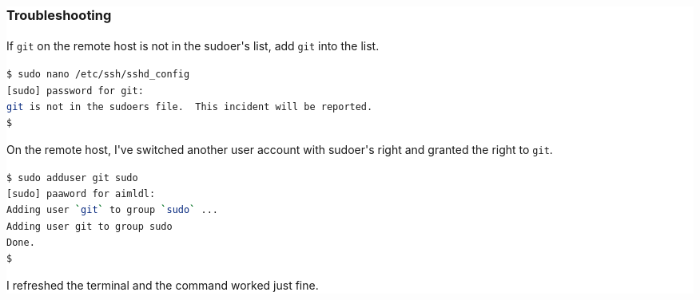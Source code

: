 

### Troubleshooting

If `git` on the remote host is not in the sudoer's list, add `git` into the list. 

```bash
$ sudo nano /etc/ssh/sshd_config
[sudo] password for git: 
git is not in the sudoers file.  This incident will be reported.
$
```

On the remote host, I've switched another user account with sudoer's right and granted the right to `git`.

```bash
$ sudo adduser git sudo
[sudo] paaword for aimldl:
Adding user `git` to group `sudo` ...
Adding user git to group sudo
Done.
$
```

I refreshed the terminal and the command worked just fine.
